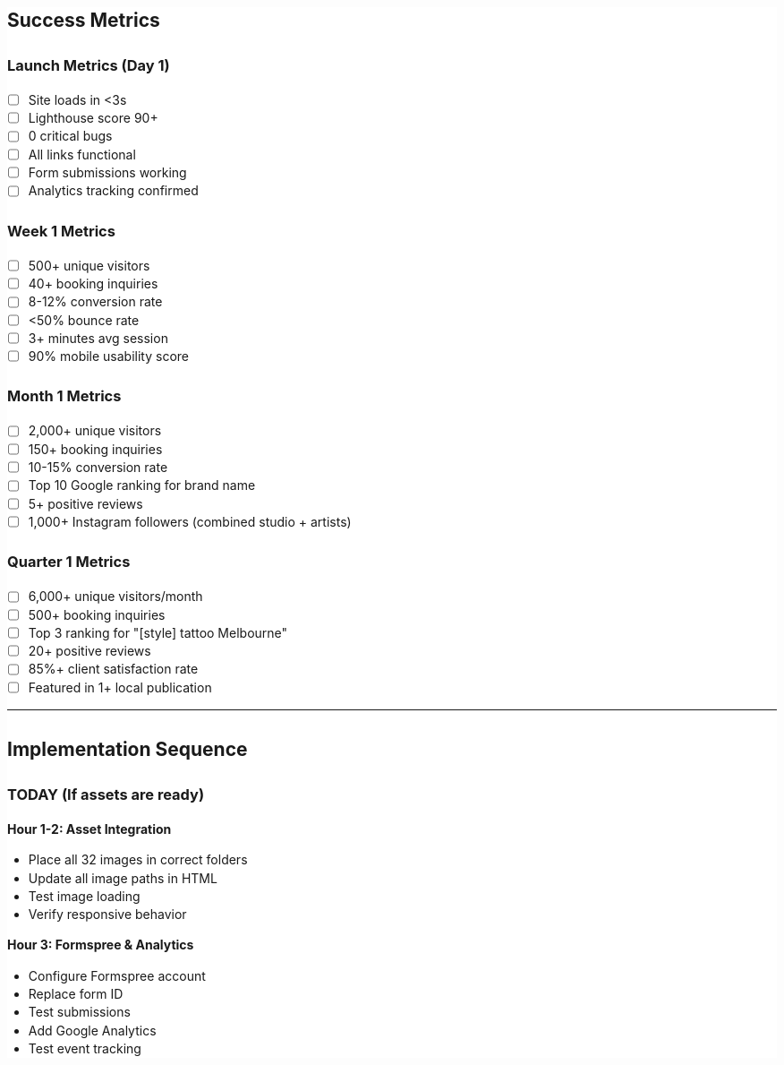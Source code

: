 ## Success Metrics

### Launch Metrics (Day 1)

- [ ] Site loads in <3s
- [ ] Lighthouse score 90+
- [ ] 0 critical bugs
- [ ] All links functional
- [ ] Form submissions working
- [ ] Analytics tracking confirmed

### Week 1 Metrics

- [ ] 500+ unique visitors
- [ ] 40+ booking inquiries
- [ ] 8-12% conversion rate
- [ ] <50% bounce rate
- [ ] 3+ minutes avg session
- [ ] 90% mobile usability score

### Month 1 Metrics

- [ ] 2,000+ unique visitors
- [ ] 150+ booking inquiries
- [ ] 10-15% conversion rate
- [ ] Top 10 Google ranking for brand name
- [ ] 5+ positive reviews
- [ ] 1,000+ Instagram followers (combined studio + artists)

### Quarter 1 Metrics

- [ ] 6,000+ unique visitors/month
- [ ] 500+ booking inquiries
- [ ] Top 3 ranking for "[style] tattoo Melbourne"
- [ ] 20+ positive reviews
- [ ] 85%+ client satisfaction rate
- [ ] Featured in 1+ local publication

---

## Implementation Sequence

### TODAY (If assets are ready)

**Hour 1-2: Asset Integration**
- Place all 32 images in correct folders
- Update all image paths in HTML
- Test image loading
- Verify responsive behavior

**Hour 3: Formspree & Analytics**
- Configure Formspree account
- Replace form ID
- Test submissions
- Add Google Analytics
- Test event tracking
